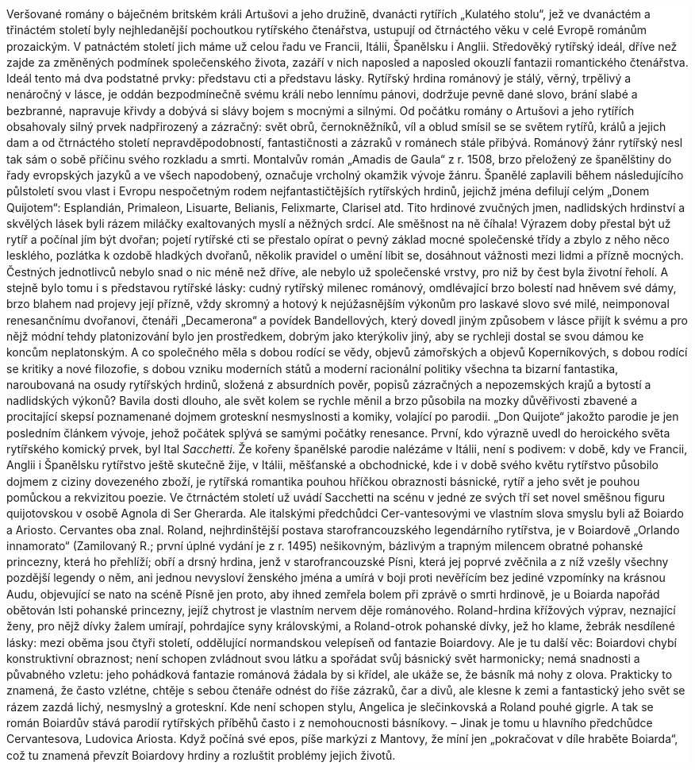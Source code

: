 Veršované romány o báječném britském králi Artušovi a jeho družině, dvanácti rytířích „Kulatého stolu“, jež ve dvanáctém a třináctém století byly nejhledanější pochoutkou rytířského čtenářstva, ustupují od čtrnáctého věku v celé Evropě románům prozaickým. V patnáctém století jich máme už celou řadu ve Francii, Itálii, Španělsku i Anglii. Středověký rytířský ideál, dříve než zajde za změněných podmínek společenského života, zazáří v nich naposled a naposled okouzlí fantazii romantického čtenářstva. Ideál tento má dva podstatné prvky: představu cti a představu lásky. Rytířský hrdina románový je stálý, věrný, trpělivý a nenáročný v lásce, je oddán bezpodmínečně svému králi nebo lennímu pánovi, dodržuje pevně dané slovo, brání slabé a bezbranné, napravuje křivdy a dobývá si slávy bojem s mocnými a silnými. Od počátku romány o Artušovi a jeho rytířích obsahovaly silný prvek nadpřirozený a zázračný: svět obrů, černokněžníků, víl a oblud smísil se se světem rytířů, králů a jejich dam a od čtrnáctého století nepravděpodobností, fantastičnosti a zázraků v románech stále přibývá. Románový žánr rytířský nesl tak sám o sobě příčinu svého rozkladu a smrti. Montalvův román „Amadis de Gaula“ z r. 1508, brzo přeložený ze španělštiny do řady evropských jazyků a ve všech napodobený, označuje vrcholný okamžik vývoje žánru. Španělé zaplavili během následujícího půlstoletí svou vlast i Evropu nespočetným rodem nejfantastičtějších rytířských hrdinů, jejichž jména defilují celým „Donem Quijotem“: Esplandián, Primaleon, Lisuarte, Belianis, Felixmarte, Clarisel atd. Tito hrdinové zvučných jmen, nadlidských hrdinství a skvělých lásek byli rázem miláčky exaltovaných myslí a něžných srdcí. Ale směšnost na ně číhala! Výrazem doby přestal být už rytíř a počínal jím být dvořan; pojetí rytířské cti se přestalo opírat o pevný základ mocné společenské třídy a zbylo z něho něco lesklého, pozlátka k ozdobě hladkých dvořanů, několik pravidel o umění líbit se, dosáhnout vážnosti mezi lidmi a přízně mocných. Čestných jednotlivců nebylo snad o nic méně než dříve, ale nebylo už společenské vrstvy, pro niž by čest byla životní řeholí. A stejně bylo tomu i s představou rytířské lásky: cudný rytířský milenec románový, omdlévající brzo bolestí nad hněvem své dámy, brzo blahem nad projevy její přízně, vždy skromný a hotový k nejúžasnějším výkonům pro laskavé slovo své milé, neimponoval renesančnímu dvořanovi, čtenáři „Decamerona“ a povídek Bandellových, který dovedl jiným způsobem v lásce přijít k svému a pro nějž módní tehdy platonizování bylo jen prostředkem, dobrým jako kterýkoliv jiný, aby se rychleji dostal se svou dámou ke koncům neplatonským. A co společného měla s dobou rodící se vědy, objevů zámořských a objevů Koperníkových, s dobou rodící se kritiky a nové filozofie, s dobou vzniku moderních států a moderní racionální politiky všechna ta bizarní fantastika, naroubovaná na osudy rytířských hrdinů, složená z absurdních pověr, popisů zázračných a nepozemských krajů a bytostí a nadlidských výkonů? Bavila dosti dlouho, ale svět kolem se rychle měnil a brzo působila na mozky důvěřivosti zbavené a procitající skepsí poznamenané dojmem groteskní nesmyslnosti a komiky, volající po parodii. „Don Quijote“ jakožto parodie je jen posledním článkem vývoje, jehož počátek splývá se samými počátky renesance. První, kdo výrazně uvedl do heroického světa rytířského komický prvek, byl Ital _Sacchetti_. Že kořeny španělské parodie nalézáme v Itálii, není s podivem: v době, kdy ve Francii, Anglii i Španělsku rytířstvo ještě skutečně žije, v Itálii, měšťanské a obchodnické, kde i v době svého květu rytířstvo působilo dojmem z ciziny dovezeného zboží, je rytířská romantika pouhou hříčkou obraznosti básnické, rytíř a jeho svět je pouhou pomůckou a rekvizitou poezie. Ve čtrnáctém století už uvádí Sacchetti na scénu v jedné ze svých tří set novel směšnou figuru quijotovskou v osobě Agnola di Ser Gherarda. Ale italskými předchůdci Cer-vantesovými ve vlastním slova smyslu byli až Boiardo a Ariosto. Cervantes oba znal. Roland, nejhrdinštější postava starofrancouzského legendárního rytířstva, je v Boiardově „Orlando innamorato“ (Zamilovaný R.; první úplné vydání je z r. 1495) nešikovným, bázlivým a trapným milencem obratné pohanské princezny, která ho přehlíží; obří a drsný hrdina, jenž v starofrancouzské Písni, která jej poprvé zvěčnila a z níž vzešly všechny pozdější legendy o něm, ani jednou nevysloví ženského jména a umírá v boji proti nevěřícím bez jediné vzpomínky na krásnou Audu, objevující se nato na scéně Písně jen proto, aby ihned zemřela bolem při zprávě o smrti hrdinově, je u Boiarda napořád obětován lsti pohanské princezny, jejíž chytrost je vlastním nervem děje románového. Roland-hrdina křížových výprav, neznající ženy, pro nějž dívky žalem umírají, pohrdajíce syny královskými, a Roland-otrok pohanské dívky, jež ho klame, žebrák nesdílené lásky: mezi oběma jsou čtyři století, oddělující normandskou velepíseň od fantazie Boiardovy. Ale je tu další věc: Boiardovi chybí konstruktivní obraznost; není schopen zvládnout svou látku a spořádat svůj básnický svět harmonicky; nemá snadnosti a půvabného vzletu: jeho pohádková fantazie románová žádala by si křídel, ale ukáže se, že básník má nohy z olova. Prakticky to znamená, že často vzlétne, chtěje s sebou čtenáře odnést do říše zázraků, čar a divů, ale klesne k zemi a fantastický jeho svět se rázem zazdá lichý, nesmyslný a groteskní. Kde není schopen stylu, Angelica je slečinkovská a Roland pouhé gigrle. A tak se román Boiardův stává parodií rytířských příběhů často i z nemohoucnosti básníkovy. – Jinak je tomu u hlavního předchůdce Cervantesova, Ludovica Ariosta. Když počíná své epos, píše markýzi z Mantovy, že míní jen „pokračovat v díle hraběte Boiarda“, což tu znamená převzít Boiardovy hrdiny a rozluštit problémy jejich životů.
